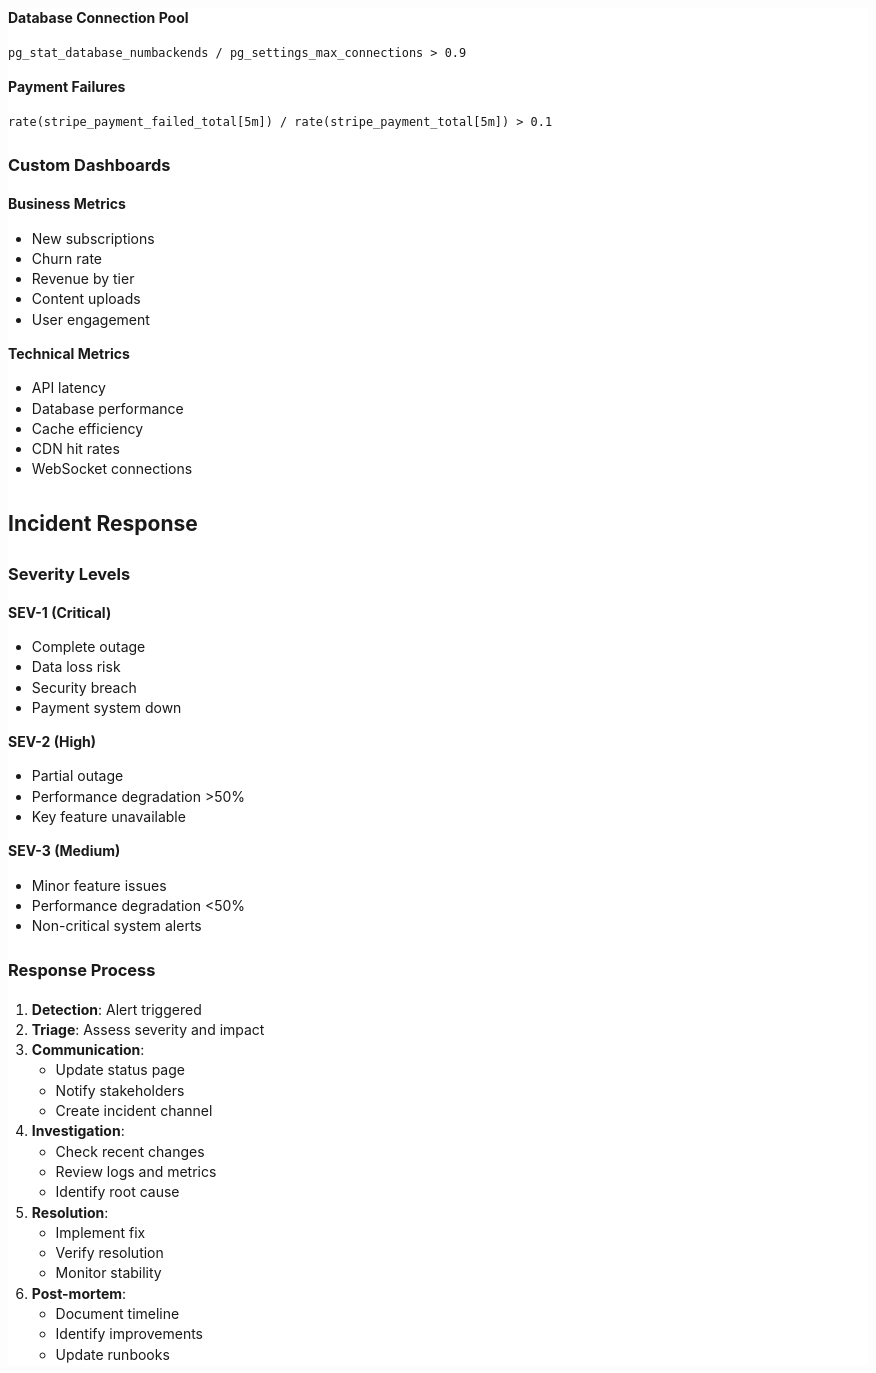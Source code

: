 **Database Connection Pool**
```promql
pg_stat_database_numbackends / pg_settings_max_connections > 0.9
```

**Payment Failures**
```promql
rate(stripe_payment_failed_total[5m]) / rate(stripe_payment_total[5m]) > 0.1
```

### Custom Dashboards

**Business Metrics**
- New subscriptions
- Churn rate
- Revenue by tier
- Content uploads
- User engagement

**Technical Metrics**
- API latency
- Database performance
- Cache efficiency
- CDN hit rates
- WebSocket connections

## Incident Response

### Severity Levels

**SEV-1 (Critical)**
- Complete outage
- Data loss risk
- Security breach
- Payment system down

**SEV-2 (High)**
- Partial outage
- Performance degradation >50%
- Key feature unavailable

**SEV-3 (Medium)**
- Minor feature issues
- Performance degradation <50%
- Non-critical system alerts

### Response Process

1. **Detection**: Alert triggered
2. **Triage**: Assess severity and impact
3. **Communication**: 
   - Update status page
   - Notify stakeholders
   - Create incident channel
4. **Investigation**: 
   - Check recent changes
   - Review logs and metrics
   - Identify root cause
5. **Resolution**:
   - Implement fix
   - Verify resolution
   - Monitor stability
6. **Post-mortem**:
   - Document timeline
   - Identify improvements
   - Update runbooks
